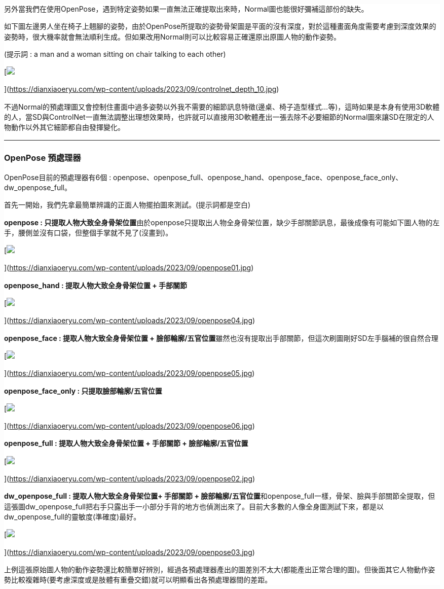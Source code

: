 另外當我們在使用OpenPose，遇到特定姿勢如果一直無法正確提取出來時，Normal圖也能很好彌補這部份的缺失。

如下圖左邊男人坐在椅子上翹腳的姿勢，由於OpenPose所提取的姿勢骨架圖是平面的沒有深度，對於這種畫面角度需要考慮到深度效果的姿勢時，很大機率就會無法順利生成。但如果改用Normal則可以比較容易正確還原出原圖人物的動作姿勢。

(提示詞 : a man and a woman sitting on chair talking to each other)

[![](https://dianxiaoeryu.com/wp-content/uploads/2023/09/controlnet_depth_10.jpg)

](https://dianxiaoeryu.com/wp-content/uploads/2023/09/controlnet_depth_10.jpg)

不過Normal的預處理圖又會控制住畫面中過多姿勢以外我不需要的細節訊息特徵(邊桌、椅子造型樣式…等)，這時如果是本身有使用3D軟體的人，當SD與ControlNet一直無法調整出理想效果時，也許就可以直接用3D軟體產出一張去除不必要細節的Normal圖來讓SD在限定的人物動作以外其它細節都自由發揮變化。

* * *

### OpenPose 預處理器 

OpenPose目前的預處理器有6個 : openpose、openpose\_full、openpose\_hand、openpose\_face、openpose\_face\_only、dw\_openpose\_full。

首先一開始，我們先拿最簡單辨識的正面人物擺拍圖來測試。(提示詞都是空白)

**openpose : 只提取人物大致全身骨架位置**由於openpose只提取出人物全身骨架位置，缺少手部關節訊息，最後成像有可能如下圖人物的左手，腰側並沒有口袋，但整個手掌就不見了(沒畫到)。

[![](https://dianxiaoeryu.com/wp-content/uploads/2023/09/openpose01.jpg)

](https://dianxiaoeryu.com/wp-content/uploads/2023/09/openpose01.jpg)

**openpose\_hand : 提取人物大致全身骨架位置 + 手部關節**

[![](https://dianxiaoeryu.com/wp-content/uploads/2023/09/openpose04.jpg)

](https://dianxiaoeryu.com/wp-content/uploads/2023/09/openpose04.jpg)

**openpose\_face : 提取人物大致全身骨架位置 + 臉部輪廓/五官位置**雖然也沒有提取出手部關節，但這次刷圖剛好SD左手腦補的很自然合理

[![](https://dianxiaoeryu.com/wp-content/uploads/2023/09/openpose05.jpg)

](https://dianxiaoeryu.com/wp-content/uploads/2023/09/openpose05.jpg)

**openpose\_face\_only : 只提取臉部輪廓/五官位置**

[![](https://dianxiaoeryu.com/wp-content/uploads/2023/09/openpose06.jpg)

](https://dianxiaoeryu.com/wp-content/uploads/2023/09/openpose06.jpg)

**openpose\_full : 提取人物大致全身骨架位置 + 手部關節 + 臉部輪廓/五官位置**

[![](https://dianxiaoeryu.com/wp-content/uploads/2023/09/openpose02.jpg)

](https://dianxiaoeryu.com/wp-content/uploads/2023/09/openpose02.jpg)

**dw\_openpose\_full : 提取人物大致全身骨架位置+ 手部關節 + 臉部輪廓/五官位置**和openpose\_full一樣，骨架、臉與手部關節全提取，但這張圖dw\_openpose\_full把右手只露出手一小部分手背的地方也偵測出來了。目前大多數的人像全身圖測試下來，都是以dw\_openpose\_full的靈敏度(準確度)最好。

[![](https://dianxiaoeryu.com/wp-content/uploads/2023/09/openpose03.jpg)

](https://dianxiaoeryu.com/wp-content/uploads/2023/09/openpose03.jpg)

上例這張原始圖人物的動作姿勢還比較簡單好辨別，經過各預處理器產出的圖差別不太大(都能產出正常合理的圖)。但後面其它人物動作姿勢比較複雜時(要考慮深度或是肢體有重疊交錯)就可以明顯看出各預處理器間的差距。
